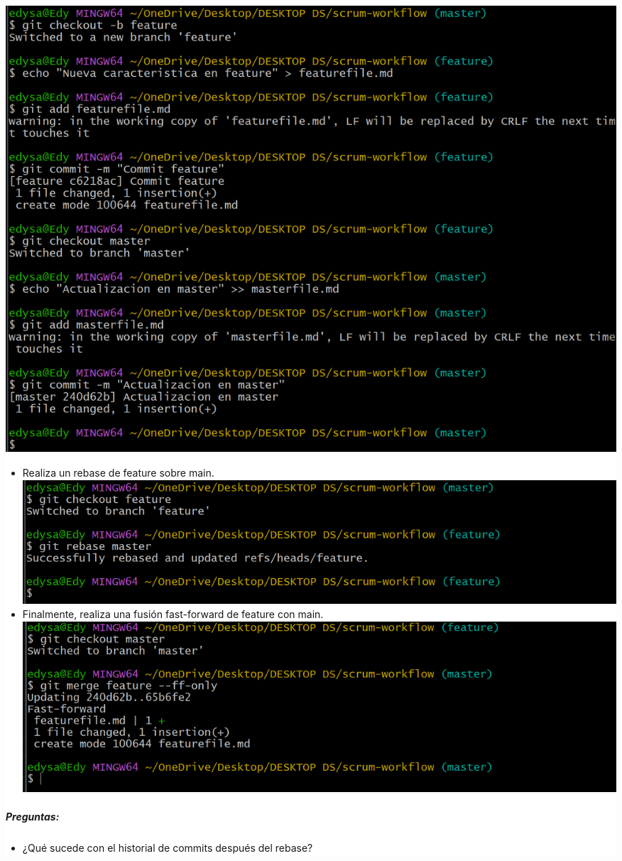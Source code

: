 ![alt text](E25.png)
* Realiza un rebase de feature sobre main.
![alt text](E26.png)
* Finalmente, realiza una fusión fast-forward de feature con main.
![alt text](E27.png)
##### **Preguntas:**
* ¿Qué sucede con el historial de commits después del rebase?
